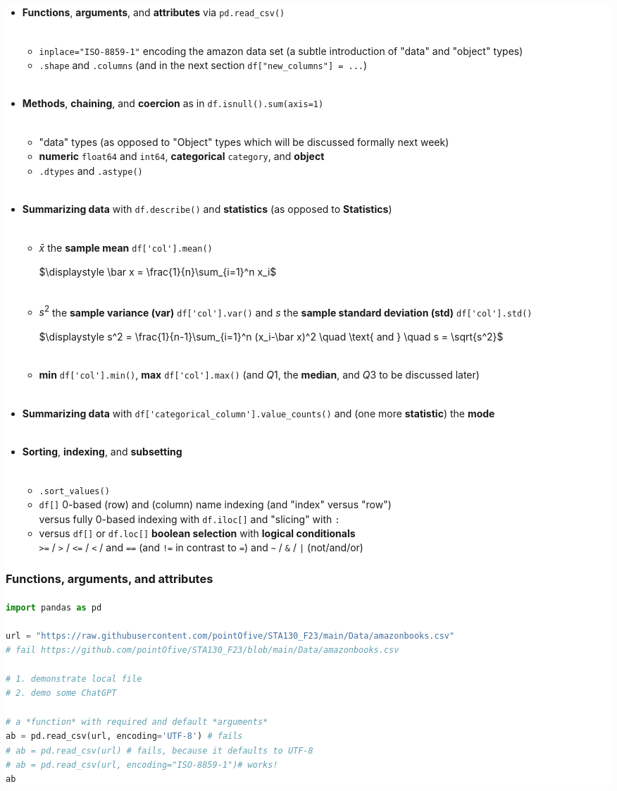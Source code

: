 - **Functions**, **arguments**, and **attributes** via `pd.read_csv()`<br><br>
    - `inplace="ISO-8859-1"` encoding the amazon data set (a subtle introduction of "data" and "object" types)
    - `.shape` and `.columns` (and in the next section `df["new_columns"] = ...`)<br><br>

- **Methods**, **chaining**, and **coercion** as in `df.isnull().sum(axis=1)`<br><br>
    - "data" types (as opposed to "Object" types which will be discussed formally next week)
    - **numeric** `float64` and `int64`, **categorical** `category`, and **object**
    - `.dtypes` and `.astype()`<br><br>
    
- **Summarizing data** with `df.describe()` and **statistics** (as opposed to **Statistics**)<br><br>

    - $\bar x$ the **sample mean** `df['col'].mean()` 

      $\displaystyle \bar x = \frac{1}{n}\sum_{i=1}^n x_i$<br><br> 

    - $s^2$ the **sample variance (var)** `df['col'].var()` and $s$ the **sample standard deviation (std)**  `df['col'].std()`
      
      $\displaystyle s^2 = \frac{1}{n-1}\sum_{i=1}^n (x_i-\bar x)^2 \quad \text{ and } \quad s = \sqrt{s^2}$<br><br>  
      
    - **min** `df['col'].min()`, **max** `df['col'].max()` (and $Q1$, the **median**, and $Q3$ to be discussed later)<br><br>
    
- **Summarizing data** with `df['categorical_column'].value_counts()` and (one more **statistic**) the **mode**<br><br>

- **Sorting**, **indexing**, and **subsetting**<br><br>

    - `.sort_values()`
    - `df[]` 0-based (row) and (column) name indexing (and "index" versus "row")<br>versus fully 0-based indexing with `df.iloc[]` and "slicing" with `:`
    - versus `df[]` or `df.loc[]` **boolean selection** with **logical conditionals**<br> 
      `>=` / `>` / `<=` / `<` /  and `==` (and `!=` in contrast to `=`) and `~` / `&` / `|` (not/and/or)


### **Functions**, **arguments**, and **attributes**


```python
import pandas as pd

url = "https://raw.githubusercontent.com/pointOfive/STA130_F23/main/Data/amazonbooks.csv"
# fail https://github.com/pointOfive/STA130_F23/blob/main/Data/amazonbooks.csv

# 1. demonstrate local file
# 2. demo some ChatGPT

# a *function* with required and default *arguments*
ab = pd.read_csv(url, encoding='UTF-8') # fails
# ab = pd.read_csv(url) # fails, because it defaults to UTF-8
# ab = pd.read_csv(url, encoding="ISO-8859-1")# works!
ab
```

